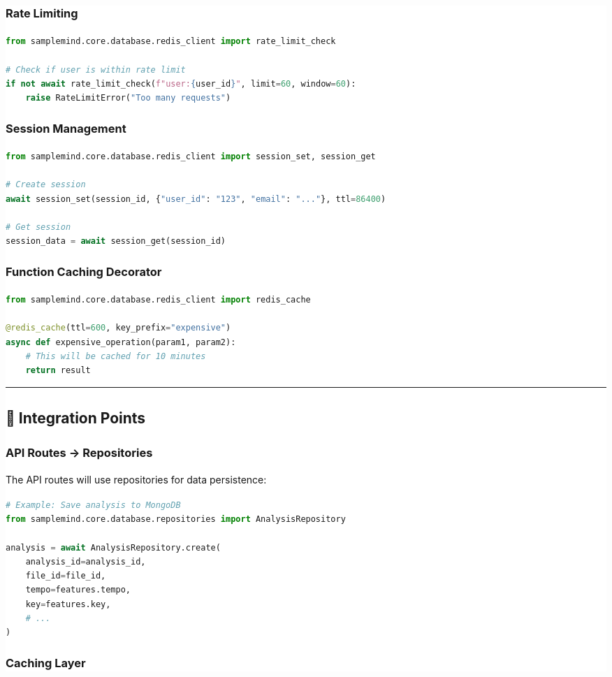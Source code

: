 ### **Rate Limiting**
```python
from samplemind.core.database.redis_client import rate_limit_check

# Check if user is within rate limit
if not await rate_limit_check(f"user:{user_id}", limit=60, window=60):
    raise RateLimitError("Too many requests")
```

### **Session Management**
```python
from samplemind.core.database.redis_client import session_set, session_get

# Create session
await session_set(session_id, {"user_id": "123", "email": "..."}, ttl=86400)

# Get session
session_data = await session_get(session_id)
```

### **Function Caching Decorator**
```python
from samplemind.core.database.redis_client import redis_cache

@redis_cache(ttl=600, key_prefix="expensive")
async def expensive_operation(param1, param2):
    # This will be cached for 10 minutes
    return result
```

---

## 🎯 Integration Points

### **API Routes → Repositories**

The API routes will use repositories for data persistence:

```python
# Example: Save analysis to MongoDB
from samplemind.core.database.repositories import AnalysisRepository

analysis = await AnalysisRepository.create(
    analysis_id=analysis_id,
    file_id=file_id,
    tempo=features.tempo,
    key=features.key,
    # ...
)
```

### **Caching Layer**
